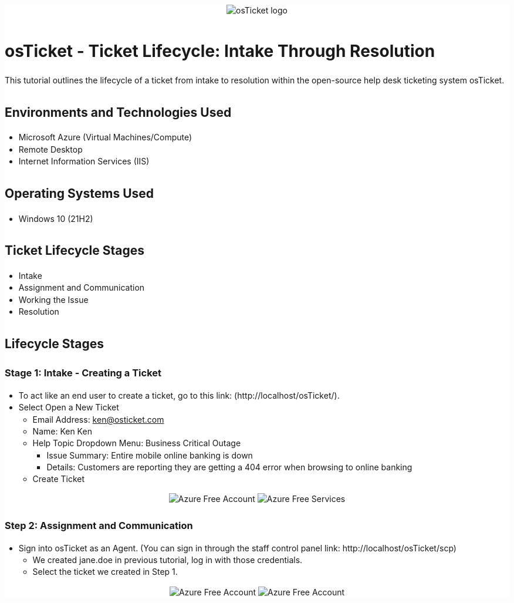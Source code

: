 <p align="center">
<img src="https://i.imgur.com/Clzj7Xs.png" alt="osTicket logo"/>
</p>

<h1>osTicket - Ticket Lifecycle: Intake Through Resolution</h1>
This tutorial outlines the lifecycle of a ticket from intake to resolution within the open-source help desk ticketing system osTicket.<br />


<h2>Environments and Technologies Used</h2>

- Microsoft Azure (Virtual Machines/Compute)
- Remote Desktop
- Internet Information Services (IIS)

<h2>Operating Systems Used </h2>

- Windows 10</b> (21H2)

<h2>Ticket Lifecycle Stages</h2>

- Intake
- Assignment and Communication
- Working the Issue
- Resolution

<h2>Lifecycle Stages</h2>

<h3>Stage 1: Intake - Creating a Ticket</h3>


- To act like an end user to create a ticket, go to this link: (http://localhost/osTicket/).
- Select Open a New Ticket
  - Email Address: ken@osticket.com
  - Name: Ken Ken
  - Help Topic Dropdown Menu: Business Critical Outage
    - Issue Summary: Entire mobile online banking is down
    - Details: Customers are reporting they are getting a 404 error when browsing to online banking
  - Create Ticket

<p align="center">
<img src="https://i.imgur.com/sQ7czyF.jpg" height="70%" width="70%" alt="Azure Free Account"/> <img src="https://i.imgur.com/g51XP4W.jpg" height="70%" width="70%" alt="Azure Free Services"/>
</p>


<h3>Step 2: Assignment and Communication</h3>

- Sign into osTicket as an Agent. (You can sign in through the staff control panel link:  http://localhost/osTicket/scp)
  - We created jane.doe in previous tutorial, log in with those credentials. 
  - Select the ticket we created in Step 1.
  
  
<p align="center">
<img src="https://i.imgur.com/2MHMbkJ.jpg" height="80%" width="80%" alt="Azure Free Account"/> <img src="https://i.imgur.com/Iry8K3k.jpg" height="80%" width="80%" alt="Azure Free Account"/>  
</p>

